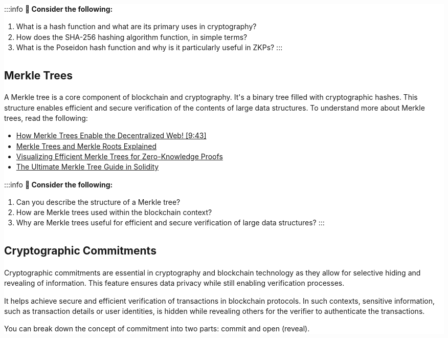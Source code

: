 :::info
**🤔 Consider the following:**
1. What is a hash function and what are its primary uses in cryptography?
2. How does the SHA-256 hashing algorithm function, in simple terms?
3. What is the Poseidon hash function and why is it particularly useful in ZKPs?
:::

## Merkle Trees

A Merkle tree is a core component of blockchain and cryptography. It's a binary tree filled with cryptographic hashes. This structure enables efficient and secure verification of the contents of large data structures. To understand more about Merkle trees, read the following:
- [How Merkle Trees Enable the Decentralized Web! [9:43]](https://www.youtube.com/watch?v=YIc6MNfv5iQ)
- [Merkle Trees and Merkle Roots Explained](https://academy.binance.com/en/articles/merkle-trees-and-merkle-roots-explained)
- [Visualizing Efficient Merkle Trees for Zero-Knowledge Proofs](https://kndrck.co/posts/efficient-merkletrees-zk-proofs/)
- [The Ultimate Merkle Tree Guide in Solidity](https://soliditydeveloper.com/merkle-tree)


:::info
**🤔 Consider the following:**
1. Can you describe the structure of a Merkle tree?
2. How are Merkle trees used within the blockchain context?
3. Why are Merkle trees useful for efficient and secure verification of large data structures?
:::

## Cryptographic Commitments

Cryptographic commitments are essential in cryptography and blockchain technology as they allow for selective hiding and revealing of information. This feature ensures data privacy while still enabling verification processes.

It helps achieve secure and efficient verification of transactions in blockchain protocols. In such contexts, sensitive information, such as transaction details or user identities, is hidden while revealing others for the verifier to authenticate the transactions.

You can break down the concept of commitment into two parts: commit and open (reveal).
